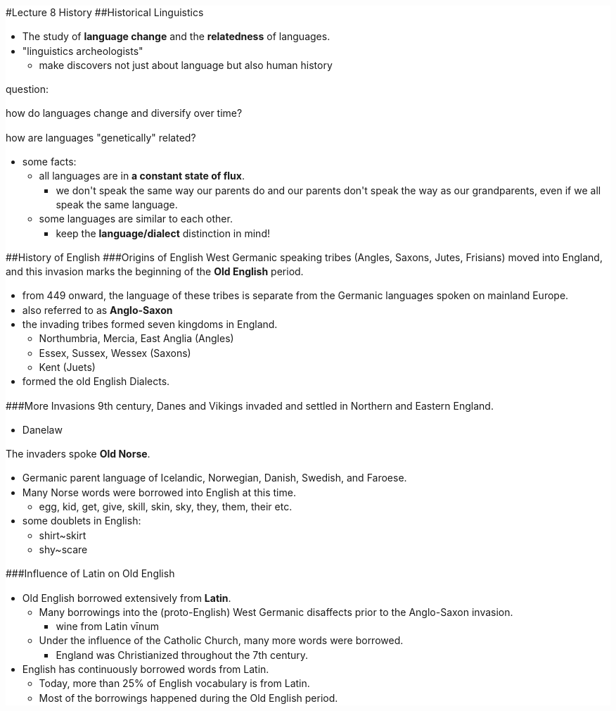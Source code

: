 #Lecture 8 History
##Historical Linguistics
- The study of **language change** and the **relatedness** of languages.
- "linguistics archeologists"
	- make discovers not just about language but also human history
	
question:

how do languages change and diversify over time?

how are languages "genetically" related?

- some facts:
	- all languages are in **a constant state of flux**.
		- we don't speak the same way our parents do and our parents don't speak the way as our grandparents, even if we all speak the same language.
	- some languages are similar to each other.
		- keep the **language/dialect** distinction in mind!
		
##History of English
###Origins of English
West Germanic speaking tribes (Angles, Saxons, Jutes, Frisians) moved into England, and this invasion marks the beginning of the **Old English** period.

- from 449 onward, the language of these tribes is separate from the Germanic languages spoken on mainland Europe.
- also referred to as **Anglo-Saxon**
- the invading tribes formed seven kingdoms in England.
	- Northumbria, Mercia, East Anglia (Angles)
	- Essex, Sussex, Wessex (Saxons)
	- Kent (Juets)
- formed the old English Dialects.
	
###More Invasions
9th century, Danes and Vikings invaded and settled in Northern and Eastern England.

- Danelaw

The invaders spoke **Old Norse**.

- Germanic parent language of Icelandic, Norwegian, Danish, Swedish, and Faroese.
- Many Norse words were borrowed into English at this time.
	- egg, kid, get, give, skill, skin, sky, they, them, their etc.
- some doublets in English:
	- shirt~skirt
	- shy~scare

###Influence of Latin on Old English
- Old English borrowed extensively from **Latin**.
	- Many  borrowings into the (proto-English) West Germanic disaffects prior to the Anglo-Saxon invasion.
		- wine from Latin vīnum
	- Under the influence of the Catholic Church, many more words were borrowed.
		- England was Christianized throughout the 7th century.
- English has continuously borrowed words from Latin.
	- Today, more than 25% of English vocabulary is from Latin.
	- Most of the borrowings happened during the Old English period.
